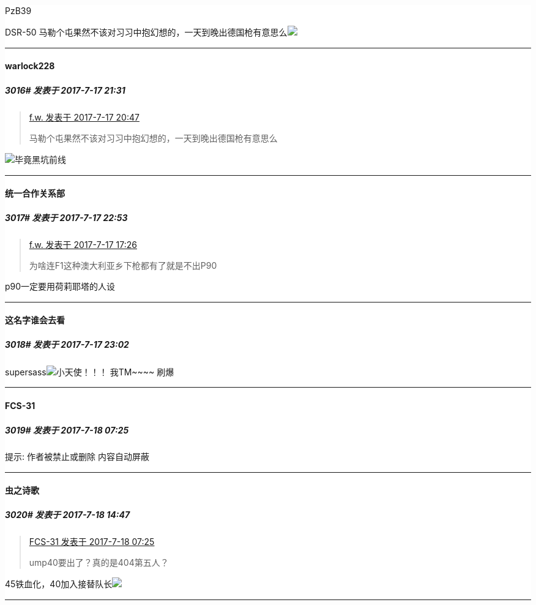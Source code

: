 PzB39

DSR-50</blockquote>
马勒个屯果然不该对习习中抱幻想的，一天到晚出德国枪有意思么<img src="https://static.saraba1st.com/image/smiley/face2017/001.png" referrerpolicy="no-referrer">

*****

####  warlock228  
##### 3016#       发表于 2017-7-17 21:31

<blockquote><a href="httphttps://bbs.saraba1st.com/2b/forum.php?mod=redirect&amp;goto=findpost&amp;pid=36604964&amp;ptid=1471785" target="_blank">f.w. 发表于 2017-7-17 20:47</a>

马勒个屯果然不该对习习中抱幻想的，一天到晚出德国枪有意思么</blockquote>
<img src="https://static.saraba1st.com/image/smiley/face2017/070.png" referrerpolicy="no-referrer">毕竟黑坑前线

*****

####  统一合作关系部  
##### 3017#       发表于 2017-7-17 22:53

<blockquote><a href="httphttps://bbs.saraba1st.com/2b/forum.php?mod=redirect&amp;goto=findpost&amp;pid=36603409&amp;ptid=1471785" target="_blank">f.w. 发表于 2017-7-17 17:26</a>

为啥连F1这种澳大利亚乡下枪都有了就是不出P90</blockquote>
p90一定要用荷莉耶塔的人设

*****

####  这名字谁会去看  
##### 3018#       发表于 2017-7-17 23:02

supersass<img src="https://static.saraba1st.com/image/smiley/face2017/112.png" referrerpolicy="no-referrer">小天使！！！ 我TM~~~~ 刷爆

*****

####  FCS-31  
##### 3019#       发表于 2017-7-18 07:25

提示: 作者被禁止或删除 内容自动屏蔽

*****

####  虫之诗歌  
##### 3020#       发表于 2017-7-18 14:47

<blockquote><a href="httphttps://bbs.saraba1st.com/2b/forum.php?mod=redirect&amp;goto=findpost&amp;pid=36607912&amp;ptid=1471785" target="_blank">FCS-31 发表于 2017-7-18 07:25</a>

ump40要出了？真的是404第五人？</blockquote>
45铁血化，40加入接替队长<img src="https://static.saraba1st.com/image/smiley/face2017/040.png" referrerpolicy="no-referrer">

*****
